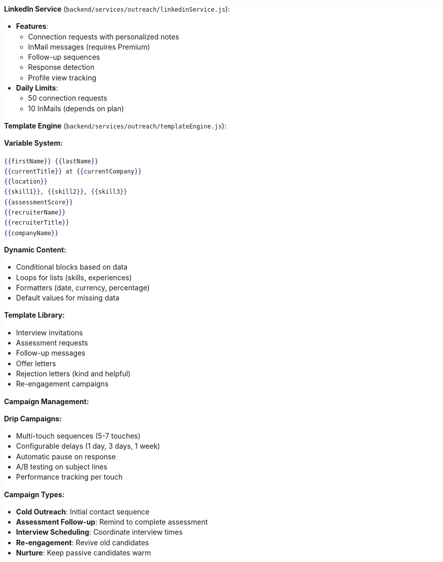 **LinkedIn Service** (`backend/services/outreach/linkedinService.js`):
- **Features**:
  - Connection requests with personalized notes
  - InMail messages (requires Premium)
  - Follow-up sequences
  - Response detection
  - Profile view tracking
- **Daily Limits**:
  - 50 connection requests
  - 10 InMails (depends on plan)

**Template Engine** (`backend/services/outreach/templateEngine.js`):

**Variable System:**
```handlebars
{{firstName}} {{lastName}}
{{currentTitle}} at {{currentCompany}}
{{location}}
{{skill1}}, {{skill2}}, {{skill3}}
{{assessmentScore}}
{{recruiterName}}
{{recruiterTitle}}
{{companyName}}
```

**Dynamic Content:**
- Conditional blocks based on data
- Loops for lists (skills, experiences)
- Formatters (date, currency, percentage)
- Default values for missing data

**Template Library:**
- Interview invitations
- Assessment requests
- Follow-up messages
- Offer letters
- Rejection letters (kind and helpful)
- Re-engagement campaigns

**Campaign Management:**

**Drip Campaigns:**
- Multi-touch sequences (5-7 touches)
- Configurable delays (1 day, 3 days, 1 week)
- Automatic pause on response
- A/B testing on subject lines
- Performance tracking per touch

**Campaign Types:**
- **Cold Outreach**: Initial contact sequence
- **Assessment Follow-up**: Remind to complete assessment
- **Interview Scheduling**: Coordinate interview times
- **Re-engagement**: Revive old candidates
- **Nurture**: Keep passive candidates warm
